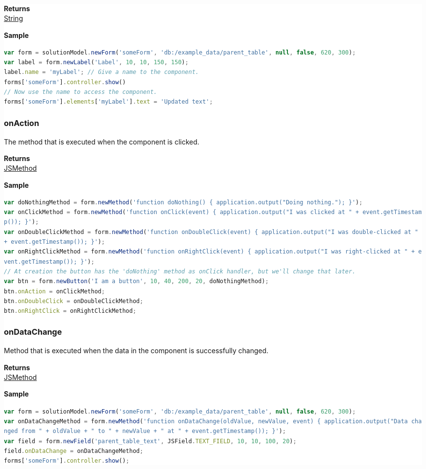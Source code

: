 **Returns**\
[String](../js-lib/string.md)

**Sample**

```javascript
var form = solutionModel.newForm('someForm', 'db:/example_data/parent_table', null, false, 620, 300);
var label = form.newLabel('Label', 10, 10, 150, 150);
label.name = 'myLabel'; // Give a name to the component.
forms['someForm'].controller.show()
// Now use the name to access the component.
forms['someForm'].elements['myLabel'].text = 'Updated text';
```

### onAction

The method that is executed when the component is clicked.

**Returns**\
[JSMethod](jsmethod.md)

**Sample**

```javascript
var doNothingMethod = form.newMethod('function doNothing() { application.output("Doing nothing."); }');
var onClickMethod = form.newMethod('function onClick(event) { application.output("I was clicked at " + event.getTimestamp()); }');
var onDoubleClickMethod = form.newMethod('function onDoubleClick(event) { application.output("I was double-clicked at " + event.getTimestamp()); }');
var onRightClickMethod = form.newMethod('function onRightClick(event) { application.output("I was right-clicked at " + event.getTimestamp()); }');
// At creation the button has the 'doNothing' method as onClick handler, but we'll change that later.
var btn = form.newButton('I am a button', 10, 40, 200, 20, doNothingMethod);
btn.onAction = onClickMethod;
btn.onDoubleClick = onDoubleClickMethod;
btn.onRightClick = onRightClickMethod;
```

### onDataChange

Method that is executed when the data in the component is successfully changed.

**Returns**\
[JSMethod](jsmethod.md)

**Sample**

```javascript
var form = solutionModel.newForm('someForm', 'db:/example_data/parent_table', null, false, 620, 300);
var onDataChangeMethod = form.newMethod('function onDataChange(oldValue, newValue, event) { application.output("Data changed from " + oldValue + " to " + newValue + " at " + event.getTimestamp()); }');
var field = form.newField('parent_table_text', JSField.TEXT_FIELD, 10, 10, 100, 20);
field.onDataChange = onDataChangeMethod;
forms['someForm'].controller.show();
```
